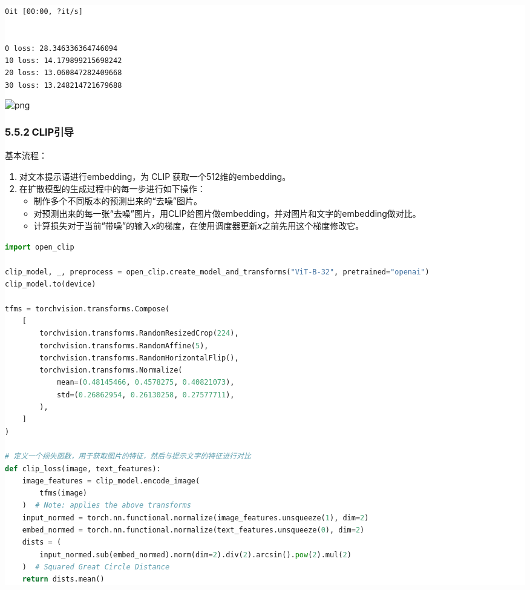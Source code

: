 

    0it [00:00, ?it/s]


    0 loss: 28.346336364746094
    10 loss: 14.179899215698242
    20 loss: 13.060847282409668
    30 loss: 13.248214721679688
    




    
![png](output_27_2.png)
    



### 5.5.2 CLIP引导

基本流程：
1. 对文本提示语进行embedding，为 CLIP 获取一个512维的embedding。
2. 在扩散模型的生成过程中的每一步进行如下操作：
   - 制作多个不同版本的预测出来的“去噪”图片。
   - 对预测出来的每一张“去噪”图片，用CLIP给图片做embedding，并对图片和文字的embedding做对比。
   - 计算损失对于当前“带噪”的输入$x$的梯度，在使用调度器更新$x$之前先用这个梯度修改它。


```python
import open_clip

clip_model, _, preprocess = open_clip.create_model_and_transforms("ViT-B-32", pretrained="openai")
clip_model.to(device)

tfms = torchvision.transforms.Compose(
    [
        torchvision.transforms.RandomResizedCrop(224), 
        torchvision.transforms.RandomAffine(5),  
        torchvision.transforms.RandomHorizontalFlip(),  
        torchvision.transforms.Normalize(
            mean=(0.48145466, 0.4578275, 0.40821073),
            std=(0.26862954, 0.26130258, 0.27577711),
        ),
    ]
)

# 定义一个损失函数，用于获取图片的特征，然后与提示文字的特征进行对比
def clip_loss(image, text_features):
    image_features = clip_model.encode_image(
        tfms(image)
    )  # Note: applies the above transforms
    input_normed = torch.nn.functional.normalize(image_features.unsqueeze(1), dim=2)
    embed_normed = torch.nn.functional.normalize(text_features.unsqueeze(0), dim=2)
    dists = (
        input_normed.sub(embed_normed).norm(dim=2).div(2).arcsin().pow(2).mul(2)
    )  # Squared Great Circle Distance
    return dists.mean()
```
